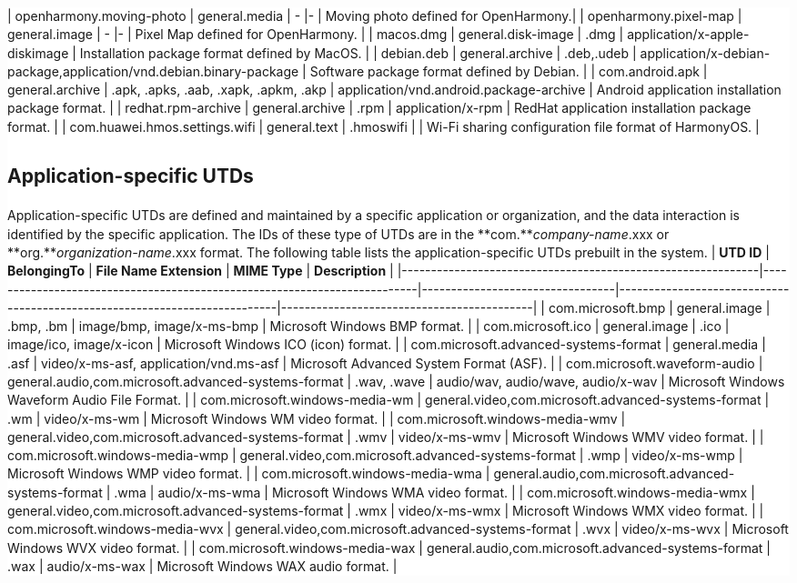 | openharmony.moving-photo   | general.media            |                  -                    |-                                                                    | Moving photo defined for OpenHarmony.|
| openharmony.pixel-map      | general.image            |                  -                    |-                                                                    | Pixel Map defined for OpenHarmony.   |
| macos.dmg                  | general.disk-image       | .dmg                                  | application/x-apple-diskimage                                      | Installation package format defined by MacOS.             |
| debian.deb                 | general.archive          | .deb,.udeb                            | application/x-debian-package,application/vnd.debian.binary-package  | Software package format defined by Debian.               |
| com.android.apk            | general.archive          | .apk, .apks, .aab, .xapk, .apkm, .akp | application/vnd.android.package-archive                             | Android application installation package format.                  |
| redhat.rpm-archive         | general.archive          | .rpm                                  | application/x-rpm                                                   | RedHat application installation package format.                   |
| com.huawei.hmos.settings.wifi  | general.text         | .hmoswifi                             |                                                                     | Wi-Fi sharing configuration file format of HarmonyOS.                   |

## Application-specific UTDs
Application-specific UTDs are defined and maintained by a specific application or organization, and the data interaction is identified by the specific application. The IDs of these type of UTDs are in the **com.***company-name*.xxx or **org.***organization-name*.xxx format. The following table lists the application-specific UTDs prebuilt in the system.
| **UTD ID**                                                 | **BelongingTo**                                                   | **File Name Extension**        | **MIME Type**                                                           | **Description**                                   |
|-------------------------------------------------------------|--------------------------------------------------------------------------|---------------------------------|---------------------------------------------------------------------------|-------------------------------------------|
| com.microsoft.bmp                                           | general.image                                                            | .bmp, .bm               | image/bmp, image/x-ms-bmp                                                 | Microsoft Windows BMP format.                            |
| com.microsoft.ico                                           | general.image                                                            | .ico                    | image/ico, image/x-icon                                                   | Microsoft Windows ICO (icon) format.                            |
| com.microsoft.advanced-systems-format                       | general.media                                                            | .asf                    | video/x-ms-asf, application/vnd.ms-asf                                    | Microsoft Advanced System Format (ASF).                                  |
| com.microsoft.waveform-audio                                | general.audio,com.microsoft.advanced-systems-format                      | .wav, .wave             | audio/wav, audio/wave, audio/x-wav                                        | Microsoft Windows Waveform Audio File Format.                            |
| com.microsoft.windows-media-wm                              | general.video,com.microsoft.advanced-systems-format                      | .wm                     | video/x-ms-wm                                                             | Microsoft Windows WM video format.                           |
| com.microsoft.windows-media-wmv                             | general.video,com.microsoft.advanced-systems-format                      | .wmv                    | video/x-ms-wmv                                                            | Microsoft Windows WMV video format.                          |
| com.microsoft.windows-media-wmp                             | general.video,com.microsoft.advanced-systems-format                      | .wmp                    | video/x-ms-wmp                                                            | Microsoft Windows WMP video format.                          |
| com.microsoft.windows-media-wma                             | general.audio,com.microsoft.advanced-systems-format                      | .wma                    | audio/x-ms-wma                                                            | Microsoft Windows WMA video format.                         |
| com.microsoft.windows-media-wmx                             | general.video,com.microsoft.advanced-systems-format                      | .wmx                    | video/x-ms-wmx                                                            | Microsoft Windows WMX video format.                          |
| com.microsoft.windows-media-wvx                             | general.video,com.microsoft.advanced-systems-format                      | .wvx                    | video/x-ms-wvx                                                            | Microsoft Windows WVX video format.                          |
| com.microsoft.windows-media-wax                             | general.audio,com.microsoft.advanced-systems-format                      | .wax                    | audio/x-ms-wax                                                            | Microsoft Windows WAX audio format.                          |
